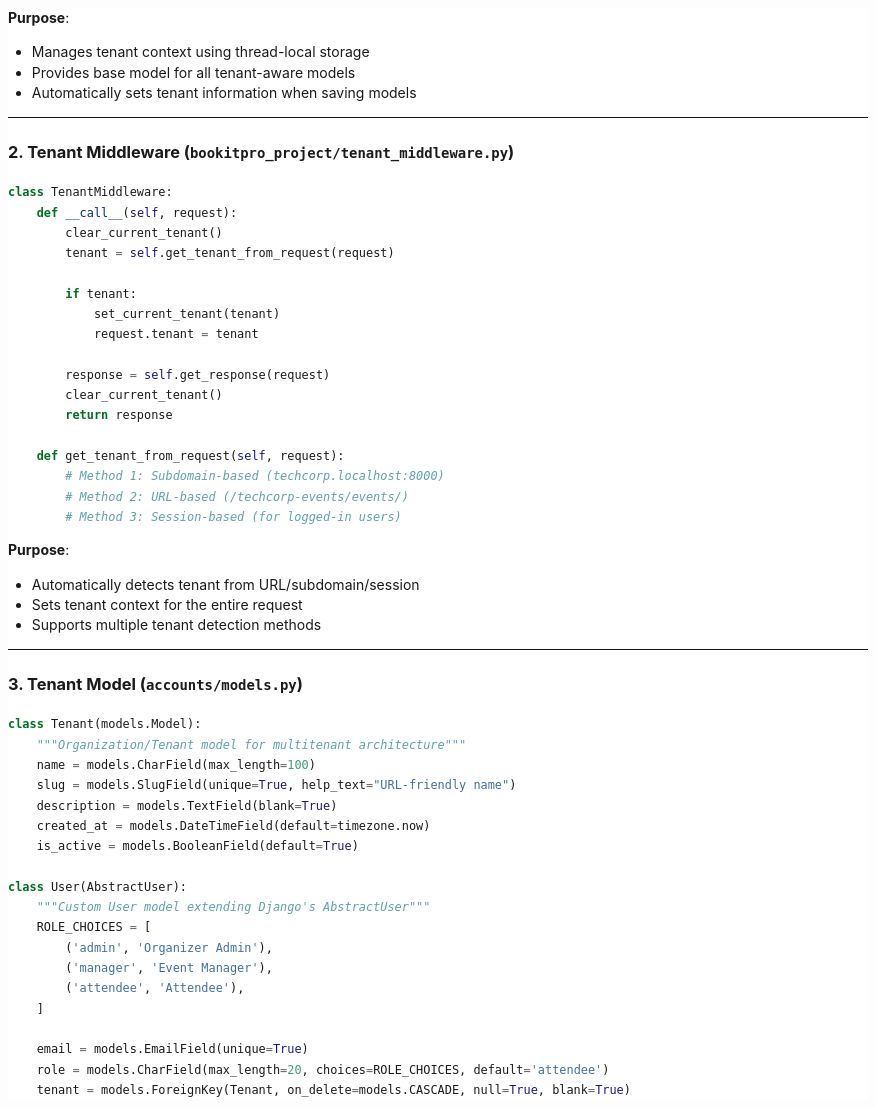 **Purpose**: 
- Manages tenant context using thread-local storage
- Provides base model for all tenant-aware models
- Automatically sets tenant information when saving models

---

### **2. Tenant Middleware (`bookitpro_project/tenant_middleware.py`)**

```python
class TenantMiddleware:
    def __call__(self, request):
        clear_current_tenant()
        tenant = self.get_tenant_from_request(request)
        
        if tenant:
            set_current_tenant(tenant)
            request.tenant = tenant
        
        response = self.get_response(request)
        clear_current_tenant()
        return response
    
    def get_tenant_from_request(self, request):
        # Method 1: Subdomain-based (techcorp.localhost:8000)
        # Method 2: URL-based (/techcorp-events/events/)
        # Method 3: Session-based (for logged-in users)
```

**Purpose**: 
- Automatically detects tenant from URL/subdomain/session
- Sets tenant context for the entire request
- Supports multiple tenant detection methods

---

### **3. Tenant Model (`accounts/models.py`)**

```python
class Tenant(models.Model):
    """Organization/Tenant model for multitenant architecture"""
    name = models.CharField(max_length=100)
    slug = models.SlugField(unique=True, help_text="URL-friendly name")
    description = models.TextField(blank=True)
    created_at = models.DateTimeField(default=timezone.now)
    is_active = models.BooleanField(default=True)

class User(AbstractUser):
    """Custom User model extending Django's AbstractUser"""
    ROLE_CHOICES = [
        ('admin', 'Organizer Admin'),
        ('manager', 'Event Manager'),
        ('attendee', 'Attendee'),
    ]
    
    email = models.EmailField(unique=True)
    role = models.CharField(max_length=20, choices=ROLE_CHOICES, default='attendee')
    tenant = models.ForeignKey(Tenant, on_delete=models.CASCADE, null=True, blank=True)
```

